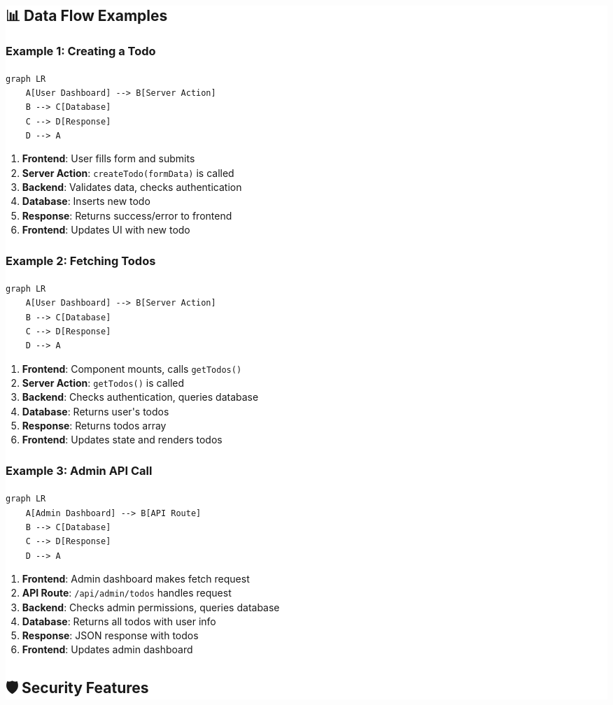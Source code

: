## 📊 **Data Flow Examples**

### **Example 1: Creating a Todo**

```mermaid
graph LR
    A[User Dashboard] --> B[Server Action]
    B --> C[Database]
    C --> D[Response]
    D --> A
```

1. **Frontend**: User fills form and submits
2. **Server Action**: `createTodo(formData)` is called
3. **Backend**: Validates data, checks authentication
4. **Database**: Inserts new todo
5. **Response**: Returns success/error to frontend
6. **Frontend**: Updates UI with new todo

### **Example 2: Fetching Todos**

```mermaid
graph LR
    A[User Dashboard] --> B[Server Action]
    B --> C[Database]
    C --> D[Response]
    D --> A
```

1. **Frontend**: Component mounts, calls `getTodos()`
2. **Server Action**: `getTodos()` is called
3. **Backend**: Checks authentication, queries database
4. **Database**: Returns user's todos
5. **Response**: Returns todos array
6. **Frontend**: Updates state and renders todos

### **Example 3: Admin API Call**

```mermaid
graph LR
    A[Admin Dashboard] --> B[API Route]
    B --> C[Database]
    C --> D[Response]
    D --> A
```

1. **Frontend**: Admin dashboard makes fetch request
2. **API Route**: `/api/admin/todos` handles request
3. **Backend**: Checks admin permissions, queries database
4. **Database**: Returns all todos with user info
5. **Response**: JSON response with todos
6. **Frontend**: Updates admin dashboard

## 🛡️ **Security Features**
